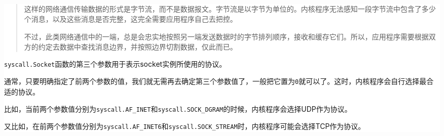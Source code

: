 > 这样的网络通信传输数据的形式是字节流，而不是数据报文。字节流是以字节为单位的。内核程序无法感知一段字节流中包含了多少个消息，以及这些消息是否完整，这完全需要应用程序自己去把控。
>
> 不过，此类网络通信中的一端，总是会忠实地按照另一端发送数据时的字节排列顺序，接收和缓存它们。所以，应用程序需要根据双方的约定去数据中查找消息边界，并按照边界切割数据，仅此而已。

`syscall.Socket`函数的第三个参数用于表示socket实例所使用的协议。

通常，只要明确指定了前两个参数的值，我们就无需再去确定第三个参数值了，一般把它置为`0`就可以了。这时，内核程序会自行选择最合适的协议。

比如，当前两个参数值分别为`syscall.AF_INET`和`syscall.SOCK_DGRAM`的时候，内核程序会选择UDP作为协议。

又比如，在前两个参数值分别为`syscall.AF_INET6`和`syscall.SOCK_STREAM`时，内核程序可能会选择TCP作为协议。